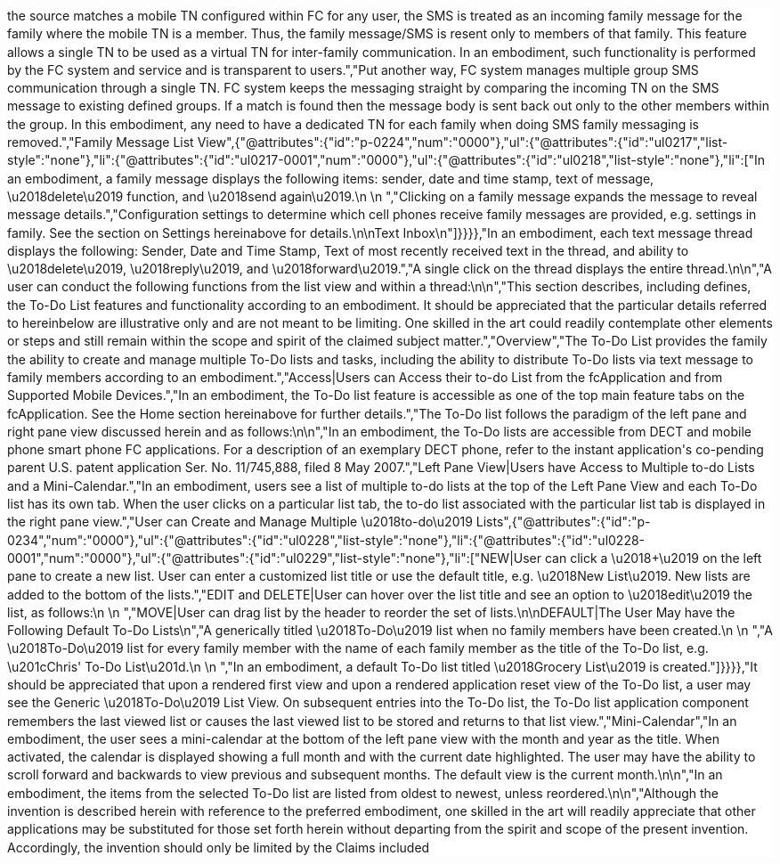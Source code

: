 the source matches a mobile TN configured within FC for any user, the SMS is treated as an incoming family message for the family where the mobile TN is a member. Thus, the family message\/SMS is resent only to members of that family. This feature allows a single TN to be used as a virtual TN for inter-family communication. In an embodiment, such functionality is performed by the FC system and service and is transparent to users.","Put another way, FC system manages multiple group SMS communication through a single TN. FC system keeps the messaging straight by comparing the incoming TN on the SMS message to existing defined groups. If a match is found then the message body is sent back out only to the other members within the group. In this embodiment, any need to have a dedicated TN for each family when doing SMS family messaging is removed.","Family Message List View",{"@attributes":{"id":"p-0224","num":"0000"},"ul":{"@attributes":{"id":"ul0217","list-style":"none"},"li":{"@attributes":{"id":"ul0217-0001","num":"0000"},"ul":{"@attributes":{"id":"ul0218","list-style":"none"},"li":["In an embodiment, a family message displays the following items: sender, date and time stamp, text of message, \u2018delete\u2019 function, and \u2018send again\u2019.\n        \n        ","Clicking on a family message expands the message to reveal message details.","Configuration settings to determine which cell phones receive family messages are provided, e.g. settings in family. See the section on Settings hereinabove for details.\n\nText Inbox\n"]}}}},"In an embodiment, each text message thread displays the following: Sender, Date and Time Stamp, Text of most recently received text in the thread, and ability to \u2018delete\u2019, \u2018reply\u2019, and \u2018forward\u2019.","A single click on the thread displays the entire thread.\n\n","A user can conduct the following functions from the list view and within a thread:\n\n","This section describes, including defines, the To-Do List features and functionality according to an embodiment. It should be appreciated that the particular details referred to hereinbelow are illustrative only and are not meant to be limiting. One skilled in the art could readily contemplate other elements or steps and still remain within the scope and spirit of the claimed subject matter.","Overview","The To-Do List provides the family the ability to create and manage multiple To-Do lists and tasks, including the ability to distribute To-Do lists via text message to family members according to an embodiment.","Access|Users can Access their to-do List from the fcApplication and from Supported Mobile Devices.","In an embodiment, the To-Do list feature is accessible as one of the top main feature tabs on the fcApplication. See the Home section hereinabove for further details.","The To-Do list follows the paradigm of the left pane and right pane view discussed herein and as follows:\n\n","In an embodiment, the To-Do lists are accessible from DECT and mobile phone smart phone FC applications. For a description of an exemplary DECT phone, refer to the instant application's co-pending parent U.S. patent application Ser. No. 11\/745,888, filed 8 May 2007.","Left Pane View|Users have Access to Multiple to-do Lists and a Mini-Calendar.","In an embodiment, users see a list of multiple to-do lists at the top of the Left Pane View and each To-Do list has its own tab. When the user clicks on a particular list tab, the to-do list associated with the particular list tab is displayed in the right pane view.","User can Create and Manage Multiple \u2018to-do\u2019 Lists",{"@attributes":{"id":"p-0234","num":"0000"},"ul":{"@attributes":{"id":"ul0228","list-style":"none"},"li":{"@attributes":{"id":"ul0228-0001","num":"0000"},"ul":{"@attributes":{"id":"ul0229","list-style":"none"},"li":["NEW|User can click a \u2018+\u2019 on the left pane to create a new list. User can enter a customized list title or use the default title, e.g. \u2018New List\u2019. New lists are added to the bottom of the lists.","EDIT and DELETE|User can hover over the list title and see an option to \u2018edit\u2019 the list, as follows:\n        \n        ","MOVE|User can drag list by the header to reorder the set of lists.\n\nDEFAULT|The User May have the Following Default To-Do Lists\n","A generically titled \u2018To-Do\u2019 list when no family members have been created.\n        \n        ","A \u2018To-Do\u2019 list for every family member with the name of each family member as the title of the To-Do list, e.g. \u201cChris' To-Do List\u201d.\n        \n        ","In an embodiment, a default To-Do list titled \u2018Grocery List\u2019 is created."]}}}},"It should be appreciated that upon a rendered first view and upon a rendered application reset view of the To-Do list, a user may see the Generic \u2018To-Do\u2019 List View. On subsequent entries into the To-Do list, the To-Do list application component remembers the last viewed list or causes the last viewed list to be stored and returns to that list view.","Mini-Calendar","In an embodiment, the user sees a mini-calendar at the bottom of the left pane view with the month and year as the title. When activated, the calendar is displayed showing a full month and with the current date highlighted. The user may have the ability to scroll forward and backwards to view previous and subsequent months. The default view is the current month.\n\n","In an embodiment, the items from the selected To-Do list are listed from oldest to newest, unless reordered.\n\n","Although the invention is described herein with reference to the preferred embodiment, one skilled in the art will readily appreciate that other applications may be substituted for those set forth herein without departing from the spirit and scope of the present invention. Accordingly, the invention should only be limited by the Claims included
